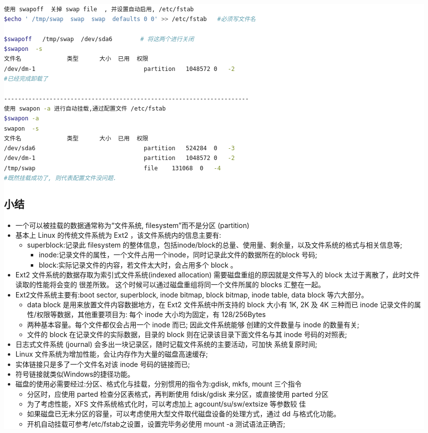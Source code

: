 ```bash
使用 swapoff  关掉 swap file  , 并设置自动启用, /etc/fstab
$echo ' /tmp/swap  swap  swap  defaults 0 0' >> /etc/fstab   #必须写文件名

$swapoff   /tmp/swap  /dev/sda6        # 将这两个进行关闭
$swapon  -s
文件名				类型		大小	已用	权限
/dev/dm-1                              	partition	1048572	0	-2
#已经完成卸载了

----------------------------------------------------------------------
使用 swapon -a 进行自动挂载,通过配置文件 /etc/fstab
$swapon -a
swapon  -s
文件名				类型		大小	已用	权限
/dev/sda6                              	partition	524284	0	-3
/dev/dm-1                              	partition	1048572	0	-2
/tmp/swap                              	file	131068	0	-4
#既然挂载成功了, 则代表配置文件没问题.
```

## 小结

* 一个可以被挂载的数据通常称为“文件系统, filesystem”而不是分区 \(partition\) 
* 基本上 Linux 的传统文件系统为 Ext2 ，该文件系统内的信息主要有:
  * superblock:记录此 filesystem 的整体信息，包括inode/block的总量、使用量、剩余量，以及文件系统的格式与相关信息等; 
    * inode:记录文件的属性，一个文件占用一个inode，同时记录此文件的数据所在的block 号码;
    * block:实际记录文件的内容，若文件太大时，会占用多个 block 。
* Ext2 文件系统的数据存取为索引式文件系统\(indexed allocation\) 需要磁盘重组的原因就是文件写入的 block 太过于离散了，此时文件读取的性能将会变的 很差所致。 这个时候可以通过磁盘重组将同一个文件所属的 blocks 汇整在一起。
* Ext2文件系统主要有:boot sector, superblock, inode bitmap, block bitmap, inode table, data block 等六大部分。
  * data block 是用来放置文件内容数据地方，在 Ext2 文件系统中所支持的 block 大小有 1K, 2K 及 4K 三种而已 inode 记录文件的属性/权限等数据，其他重要项目为: 每个 inode 大小均为固定，有 128/256Bytes
  * 两种基本容量。每个文件都仅会占用一个 inode 而已; 因此文件系统能够 创建的文件数量与 inode 的数量有关;
  * 文件的 block 在记录文件的实际数据，目录的 block 则在记录该目录下面文件名与其 inode 号码的对照表;
* 日志式文件系统 \(journal\) 会多出一块记录区，随时记载文件系统的主要活动，可加快 系统复原时间;
* Linux 文件系统为增加性能，会让内存作为大量的磁盘高速缓存; 
* 实体链接只是多了一个文件名对该 inode 号码的链接而已;
* 符号链接就类似Windows的捷径功能。
* 磁盘的使用必需要经过:分区、格式化与挂载，分别惯用的指令为:gdisk, mkfs, mount 三个指令
  * 分区时，应使用 parted 检查分区表格式，再判断使用 fdisk/gdisk 来分区，或直接使用 parted 分区
  * 为了考虑性能，XFS 文件系统格式化时，可以考虑加上 agcount/su/sw/extsize 等参数较 佳
  * 如果磁盘已无未分区的容量，可以考虑使用大型文件取代磁盘设备的处理方式，通过 dd 与格式化功能。
  * 开机自动挂载可参考/etc/fstab之设置，设置完毕务必使用 mount -a 测试语法正确否;

